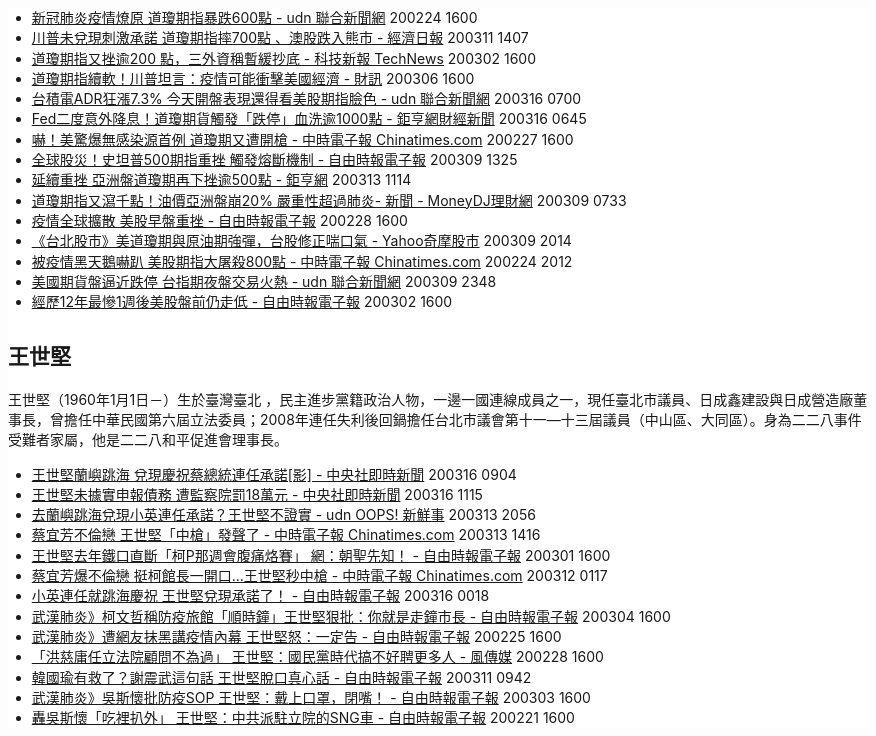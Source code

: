 - [新冠肺炎疫情燎原 道瓊期指暴跌600點 - udn 聯合新聞網](https://udn.com/news/story/6811/4367308 "新冠肺炎疫情燎原 道瓊期指暴跌600點 - udn 聯合新聞網") 200224 1600
- [川普未兌現刺激承諾 道瓊期指摔700點 、澳股跌入熊市 - 經濟日報](https://money.udn.com/money/story/5599/4406140 "川普未兌現刺激承諾 道瓊期指摔700點 、澳股跌入熊市 - 經濟日報") 200311 1407
- [道瓊期指又挫逾200 點，三外資稱暫緩抄底 - 科技新報 TechNews](https://finance.technews.tw/2020/03/02/e-mini-dow-fall-more-than-200-points/ "道瓊期指又挫逾200 點，三外資稱暫緩抄底 - 科技新報 TechNews") 200302 1600
- [道瓊期指續軟！川普坦言：疫情可能衝擊美國經濟 - 財訊](https://www.wealth.com.tw/home/articles/24601 "道瓊期指續軟！川普坦言：疫情可能衝擊美國經濟 - 財訊") 200306 1600
- [台積電ADR狂漲7.3% 今天開盤表現還得看美股期指臉色 - udn 聯合新聞網](https://udn.com/news/story/6811/4417229 "台積電ADR狂漲7.3% 今天開盤表現還得看美股期指臉色 - udn 聯合新聞網") 200316 0700
- [Fed二度意外降息！道瓊期貨觸發「跌停」血洗逾1000點 - 鉅亨網財經新聞](https://m.cnyes.com/news/id/4453054 "Fed二度意外降息！道瓊期貨觸發「跌停」血洗逾1000點 - 鉅亨網財經新聞") 200316 0645
- [嚇！美驚爆無感染源首例 道瓊期又遭開槍 - 中時電子報 Chinatimes.com](https://www.chinatimes.com/realtimenews/20200227002608-260410 "嚇！美驚爆無感染源首例 道瓊期又遭開槍 - 中時電子報 Chinatimes.com") 200227 1600
- [全球股災！史坦普500期指重挫 觸發熔斷機制 - 自由時報電子報](https://ec.ltn.com.tw/article/breakingnews/3093473 "全球股災！史坦普500期指重挫 觸發熔斷機制 - 自由時報電子報") 200309 1325
- [延續重挫 亞洲盤道瓊期再下挫逾500點 - 鉅亨網](https://news.cnyes.com/news/id/4452463 "延續重挫 亞洲盤道瓊期再下挫逾500點 - 鉅亨網") 200313 1114
- [道瓊期指又瀉千點！油價亞洲盤崩20% 嚴重性超過肺炎- 新聞 - MoneyDJ理財網](https://m.moneydj.com/f1a.aspx?a=cef10f60-141a-4d9e-a133-bdc1f990bf38 "道瓊期指又瀉千點！油價亞洲盤崩20% 嚴重性超過肺炎- 新聞 - MoneyDJ理財網") 200309 0733
- [疫情全球擴散 美股早盤重挫 - 自由時報電子報](https://ec.ltn.com.tw/article/paper/1355177 "疫情全球擴散 美股早盤重挫 - 自由時報電子報") 200228 1600
- [《台北股市》美道瓊期與原油期強彈，台股修正喘口氣 - Yahoo奇摩股市](https://tw.stock.yahoo.com/news/%E5%8F%B0%E5%8C%97%E8%82%A1%E5%B8%82-%E7%BE%8E%E9%81%93%E7%93%8A%E6%9C%9F%E8%88%87%E5%8E%9F%E6%B2%B9%E6%9C%9F%E5%BC%B7%E5%BD%88-%E5%8F%B0%E8%82%A1%E4%BF%AE%E6%AD%A3%E5%96%98%E5%8F%A3%E6%B0%A3-031444615.html "《台北股市》美道瓊期與原油期強彈，台股修正喘口氣 - Yahoo奇摩股市") 200309 2014
- [被疫情黑天鵝嚇趴 美股期指大屠殺800點 - 中時電子報 Chinatimes.com](https://www.chinatimes.com/realtimenews/20200224004971-260410 "被疫情黑天鵝嚇趴 美股期指大屠殺800點 - 中時電子報 Chinatimes.com") 200224 2012
- [美國期貨盤逼近跌停 台指期夜盤交易火熱 - udn 聯合新聞網](https://udn.com/news/story/7255/4401954 "美國期貨盤逼近跌停 台指期夜盤交易火熱 - udn 聯合新聞網") 200309 2348
- [經歷12年最慘1週後美股盤前仍走低 - 自由時報電子報](https://ec.ltn.com.tw/article/breakingnews/3086211 "經歷12年最慘1週後美股盤前仍走低 - 自由時報電子報") 200302 1600

## 王世堅

王世堅（1960年1月1日－）生於臺灣臺北 ，民主進步黨籍政治人物，一邊一國連線成員之一，現任臺北市議員、日成鑫建設與日成營造廠董事長，曾擔任中華民國第六屆立法委員；2008年連任失利後回鍋擔任台北市議會第十一—十三屆議員（中山區、大同區）。身為二二八事件受難者家屬，他是二二八和平促進會理事長。
- [王世堅蘭嶼跳海 兌現慶祝蔡總統連任承諾[影] - 中央社即時新聞](https://www.cna.com.tw/news/firstnews/202003160017.aspx "王世堅蘭嶼跳海 兌現慶祝蔡總統連任承諾[影] - 中央社即時新聞") 200316 0904
- [王世堅未據實申報債務 遭監察院罰18萬元 - 中央社即時新聞](https://www.cna.com.tw/news/firstnews/202003160054.aspx "王世堅未據實申報債務 遭監察院罰18萬元 - 中央社即時新聞") 200316 1115
- [去蘭嶼跳海兌現小英連任承諾？王世堅不證實 - udn OOPS! 新鮮事](https://udn.com/news/story/6656/4412649 "去蘭嶼跳海兌現小英連任承諾？王世堅不證實 - udn OOPS! 新鮮事") 200313 2056
- [蔡宜芳不倫戀 王世堅「中槍」發聲了 - 中時電子報 Chinatimes.com](https://www.chinatimes.com/realtimenews/20200313002882-260407 "蔡宜芳不倫戀 王世堅「中槍」發聲了 - 中時電子報 Chinatimes.com") 200313 1416
- [王世堅去年鐵口直斷「柯P那週會腹痛烙賽」 網：朝聖先知！ - 自由時報電子報](https://news.ltn.com.tw/news/politics/breakingnews/3086040 "王世堅去年鐵口直斷「柯P那週會腹痛烙賽」 網：朝聖先知！ - 自由時報電子報") 200301 1600
- [蔡宜芳爆不倫戀 挺柯館長一開口…王世堅秒中槍 - 中時電子報 Chinatimes.com](https://www.chinatimes.com/realtimenews/20200312000027-260404 "蔡宜芳爆不倫戀 挺柯館長一開口…王世堅秒中槍 - 中時電子報 Chinatimes.com") 200312 0117
- [小英連任就跳海慶祝 王世堅兌現承諾了！ - 自由時報電子報](https://m.ltn.com.tw/news/politics/breakingnews/3100898 "小英連任就跳海慶祝 王世堅兌現承諾了！ - 自由時報電子報") 200316 0018
- [武漢肺炎》柯文哲稱防疫旅館「順時鐘」王世堅狠批：你就是走鐘市長 - 自由時報電子報](https://news.ltn.com.tw/news/politics/breakingnews/3091040 "武漢肺炎》柯文哲稱防疫旅館「順時鐘」王世堅狠批：你就是走鐘市長 - 自由時報電子報") 200304 1600
- [武漢肺炎》遭網友抹黑講疫情內幕 王世堅怒：一定告 - 自由時報電子報](https://news.ltn.com.tw/news/politics/breakingnews/3079825 "武漢肺炎》遭網友抹黑講疫情內幕 王世堅怒：一定告 - 自由時報電子報") 200225 1600
- [「洪慈庸任立法院顧問不為過」 王世堅：國民黨時代搞不好聘更多人 - 風傳媒](https://www.storm.mg/article/2345064 "「洪慈庸任立法院顧問不為過」 王世堅：國民黨時代搞不好聘更多人 - 風傳媒") 200228 1600
- [韓國瑜有救了？謝震武這句話 王世堅脫口真心話 - 自由時報電子報](https://ent.ltn.com.tw/news/breakingnews/3095759 "韓國瑜有救了？謝震武這句話 王世堅脫口真心話 - 自由時報電子報") 200311 0942
- [武漢肺炎》吳斯懷批防疫SOP 王世堅：戴上口罩，閉嘴！ - 自由時報電子報](https://news.ltn.com.tw/news/politics/breakingnews/3087585 "武漢肺炎》吳斯懷批防疫SOP 王世堅：戴上口罩，閉嘴！ - 自由時報電子報") 200303 1600
- [轟吳斯懷「吃裡扒外」 王世堅：中共派駐立院的SNG車 - 自由時報電子報](https://news.ltn.com.tw/news/politics/breakingnews/3075143 "轟吳斯懷「吃裡扒外」 王世堅：中共派駐立院的SNG車 - 自由時報電子報") 200221 1600